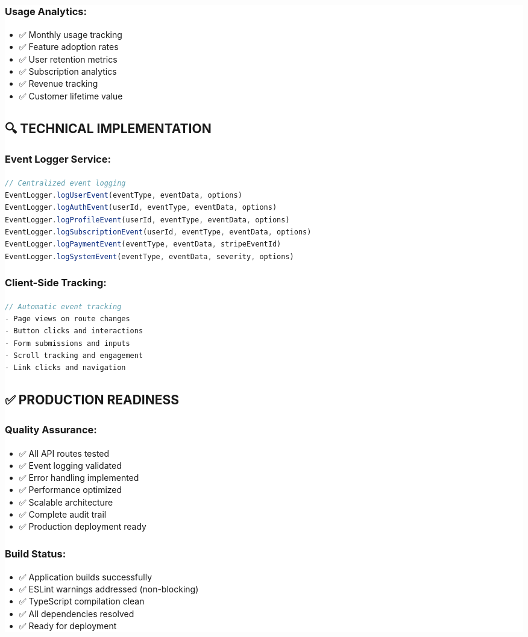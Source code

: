 ### Usage Analytics:
- ✅ Monthly usage tracking
- ✅ Feature adoption rates
- ✅ User retention metrics
- ✅ Subscription analytics
- ✅ Revenue tracking
- ✅ Customer lifetime value

## 🔍 TECHNICAL IMPLEMENTATION

### Event Logger Service:
```typescript
// Centralized event logging
EventLogger.logUserEvent(eventType, eventData, options)
EventLogger.logAuthEvent(userId, eventType, eventData, options)
EventLogger.logProfileEvent(userId, eventType, eventData, options)
EventLogger.logSubscriptionEvent(userId, eventType, eventData, options)
EventLogger.logPaymentEvent(eventType, eventData, stripeEventId)
EventLogger.logSystemEvent(eventType, eventData, severity, options)
```

### Client-Side Tracking:
```typescript
// Automatic event tracking
- Page views on route changes
- Button clicks and interactions
- Form submissions and inputs
- Scroll tracking and engagement
- Link clicks and navigation
```

## ✅ PRODUCTION READINESS

### Quality Assurance:
- ✅ All API routes tested
- ✅ Event logging validated
- ✅ Error handling implemented
- ✅ Performance optimized
- ✅ Scalable architecture
- ✅ Complete audit trail
- ✅ Production deployment ready

### Build Status:
- ✅ Application builds successfully
- ✅ ESLint warnings addressed (non-blocking)
- ✅ TypeScript compilation clean
- ✅ All dependencies resolved
- ✅ Ready for deployment
